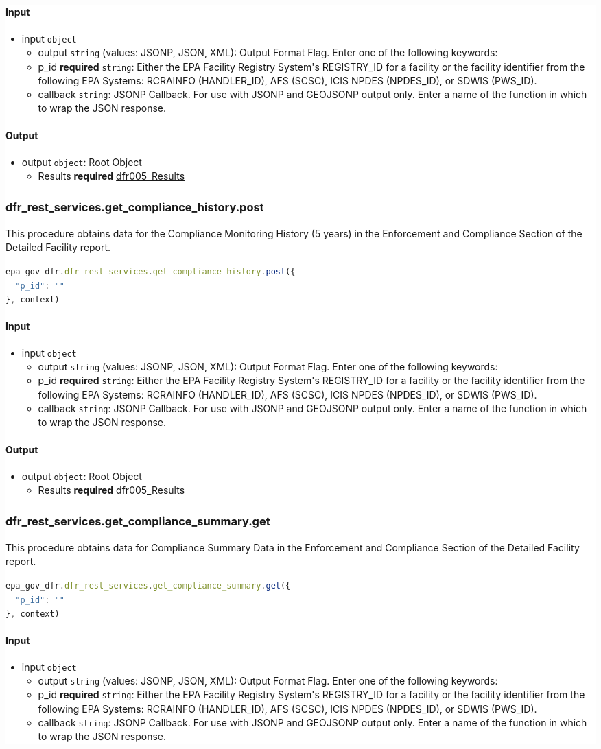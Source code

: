 #### Input
* input `object`
  * output `string` (values: JSONP, JSON, XML): Output Format Flag.  Enter one of the following keywords:
  * p_id **required** `string`: Either the EPA Facility Registry System's REGISTRY_ID for a facility or the facility identifier from the following EPA Systems: RCRAINFO (HANDLER_ID), AFS (SCSC), ICIS NPDES (NPDES_ID), or SDWIS (PWS_ID).
  * callback `string`: JSONP Callback.  For use with JSONP and GEOJSONP output only.  Enter a name of the function in which to wrap the JSON response.

#### Output
* output `object`: Root Object
  * Results **required** [dfr005_Results](#dfr005_results)

### dfr_rest_services.get_compliance_history.post
This procedure obtains data for the Compliance Monitoring History (5 years) in the Enforcement and Compliance Section of the Detailed Facility report.


```js
epa_gov_dfr.dfr_rest_services.get_compliance_history.post({
  "p_id": ""
}, context)
```

#### Input
* input `object`
  * output `string` (values: JSONP, JSON, XML): Output Format Flag.  Enter one of the following keywords:
  * p_id **required** `string`: Either the EPA Facility Registry System's REGISTRY_ID for a facility or the facility identifier from the following EPA Systems: RCRAINFO (HANDLER_ID), AFS (SCSC), ICIS NPDES (NPDES_ID), or SDWIS (PWS_ID).
  * callback `string`: JSONP Callback.  For use with JSONP and GEOJSONP output only.  Enter a name of the function in which to wrap the JSON response.

#### Output
* output `object`: Root Object
  * Results **required** [dfr005_Results](#dfr005_results)

### dfr_rest_services.get_compliance_summary.get
This procedure obtains data for Compliance Summary Data in the Enforcement and Compliance Section of the Detailed Facility report.


```js
epa_gov_dfr.dfr_rest_services.get_compliance_summary.get({
  "p_id": ""
}, context)
```

#### Input
* input `object`
  * output `string` (values: JSONP, JSON, XML): Output Format Flag.  Enter one of the following keywords:
  * p_id **required** `string`: Either the EPA Facility Registry System's REGISTRY_ID for a facility or the facility identifier from the following EPA Systems: RCRAINFO (HANDLER_ID), AFS (SCSC), ICIS NPDES (NPDES_ID), or SDWIS (PWS_ID).
  * callback `string`: JSONP Callback.  For use with JSONP and GEOJSONP output only.  Enter a name of the function in which to wrap the JSON response.
